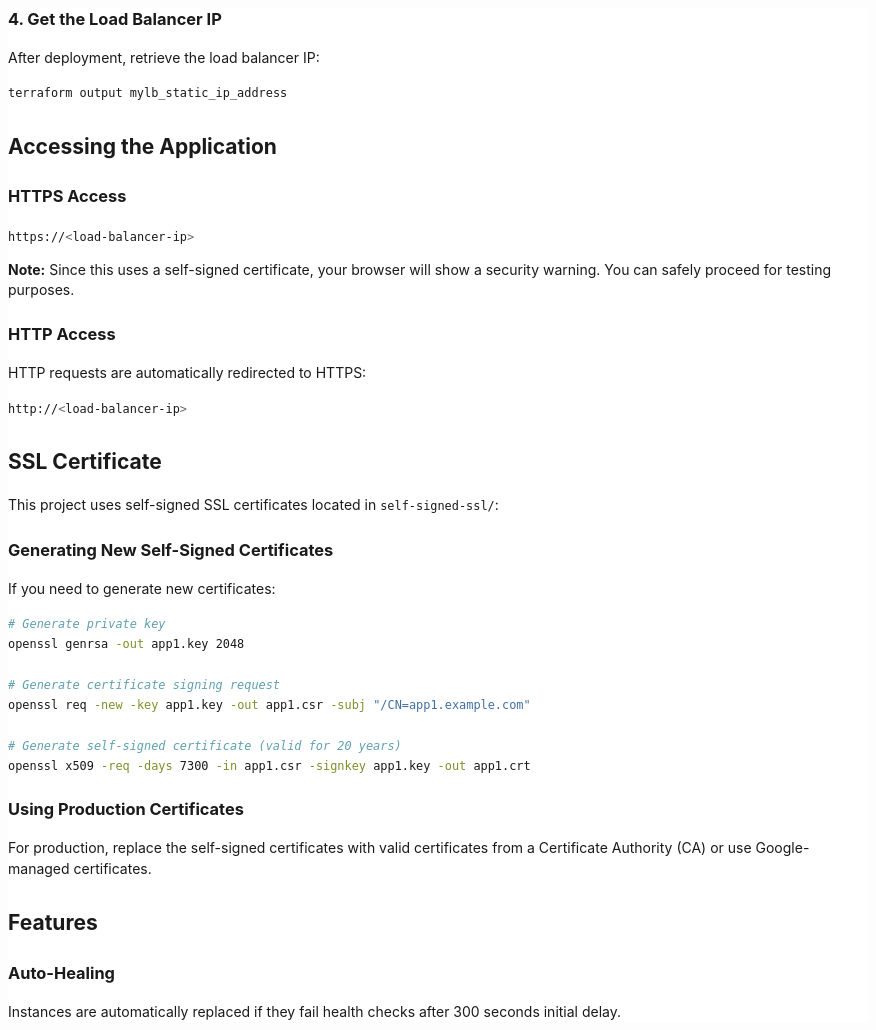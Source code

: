 ### 4. Get the Load Balancer IP

After deployment, retrieve the load balancer IP:

```bash
terraform output mylb_static_ip_address
```

## Accessing the Application

### HTTPS Access
```bash
https://<load-balancer-ip>
```

**Note:** Since this uses a self-signed certificate, your browser will show a security warning. You can safely proceed for testing purposes.

### HTTP Access
HTTP requests are automatically redirected to HTTPS:
```bash
http://<load-balancer-ip>
```

## SSL Certificate

This project uses self-signed SSL certificates located in `self-signed-ssl/`:

### Generating New Self-Signed Certificates

If you need to generate new certificates:

```bash
# Generate private key
openssl genrsa -out app1.key 2048

# Generate certificate signing request
openssl req -new -key app1.key -out app1.csr -subj "/CN=app1.example.com"

# Generate self-signed certificate (valid for 20 years)
openssl x509 -req -days 7300 -in app1.csr -signkey app1.key -out app1.crt
```

### Using Production Certificates

For production, replace the self-signed certificates with valid certificates from a Certificate Authority (CA) or use Google-managed certificates.

## Features

### Auto-Healing
Instances are automatically replaced if they fail health checks after 300 seconds initial delay.
